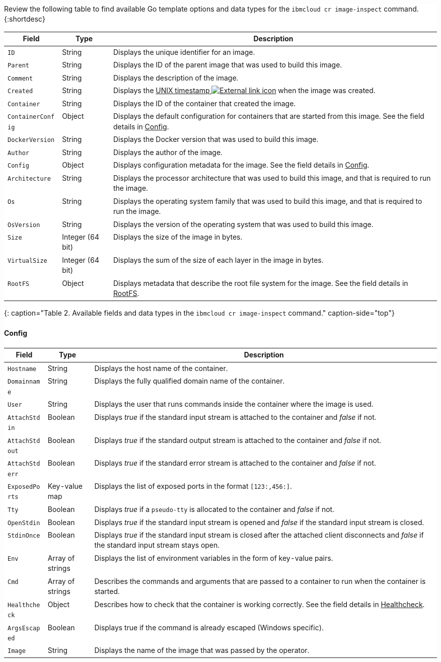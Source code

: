 Review the following table to find available Go template options and data types for the `ibmcloud cr image-inspect` command.
{:shortdesc}

|Field|Type|Description|
|-----|----|-----------|
|`ID`|String|Displays the unique identifier for an image.|
|`Parent`|String|Displays the ID of the parent image that was used to build this image.|
|`Comment`|String|Displays the description of the image.|
|`Created`|String|Displays the [UNIX timestamp ![External link icon](../../icons/launch-glyph.svg "External link icon")](https://en.wikipedia.org/wiki/Unix_time) when the image was created.|
|`Container`|String|Displays the ID of the container that created the image.|
|`ContainerConfig`|Object|Displays the default configuration for containers that are started from this image. See the field details in [Config](/docs/services/Registry?topic=registry-registry_cli_reference#config).|
|`DockerVersion`|String|Displays the Docker version that was used to build this image.|
|`Author`|String|Displays the author of the image.|
|`Config`|Object|Displays configuration metadata for the image. See the field details in [Config](/docs/services/Registry?topic=registry-registry_cli_reference#config).|
|`Architecture`|String|Displays the processor architecture that was used to build this image, and that is required to run the image.|
|`Os`|String|Displays the operating system family that was used to build this image, and that is required to run the image.|
|`OsVersion`|String|Displays the version of the operating system that was used to build this image.|
|`Size`|Integer (64 bit)|Displays the size of the image in bytes.|
|`VirtualSize`|Integer (64 bit)|Displays the sum of the size of each layer in the image in bytes.|
|`RootFS`|Object|Displays metadata that describe the root file system for the image. See the field details in [RootFS](/docs/services/Registry?topic=registry-registry_cli_reference#rootfs).|
{: caption="Table 2. Available fields and data types in the <code>ibmcloud cr image-inspect</code> command." caption-side="top"}

#### Config

|Field|Type|Description|
|-----|----|-----------|
|`Hostname`|String|Displays the host name of the container.|
|`Domainname`|String|Displays the fully qualified domain name of the container.|
|`User`|String|Displays the user that runs commands inside the container where the image is used.|
|`AttachStdin`|Boolean|Displays _true_ if the standard input stream is attached to the container and _false_ if not.|
|`AttachStdout`|Boolean|Displays _true_ if the standard output stream is attached to the container and _false_ if not.|
|`AttachStderr`|Boolean|Displays _true_ if the standard error stream is attached to the container and _false_ if not.|
|`ExposedPorts`|Key-value map|Displays the list of exposed ports in the format `[123:,456:]`.|
|`Tty`|Boolean|Displays _true_ if a `pseudo-tty` is allocated to the container and _false_ if not.|
|`OpenStdin`|Boolean|Displays _true_ if the standard input stream is opened and _false_ if the standard input stream is closed.|
|`StdinOnce`|Boolean|Displays _true_ if the standard input stream is closed after the attached client disconnects and _false_ if the standard input stream stays open.|
|`Env`|Array of strings|Displays the list of environment variables in the form of key-value pairs.|
|`Cmd`|Array of strings|Describes the commands and arguments that are passed to a container to run when the container is started.|
|`Healthcheck`|Object|Describes how to check that the container is working correctly. See the field details in [Healthcheck](/docs/services/Registry?topic=registry-registry_cli_reference#healthcheck).|
|`ArgsEscaped`|Boolean|Displays true if the command is already escaped (Windows specific).|
|`Image`|String|Displays the name of the image that was passed by the operator.|